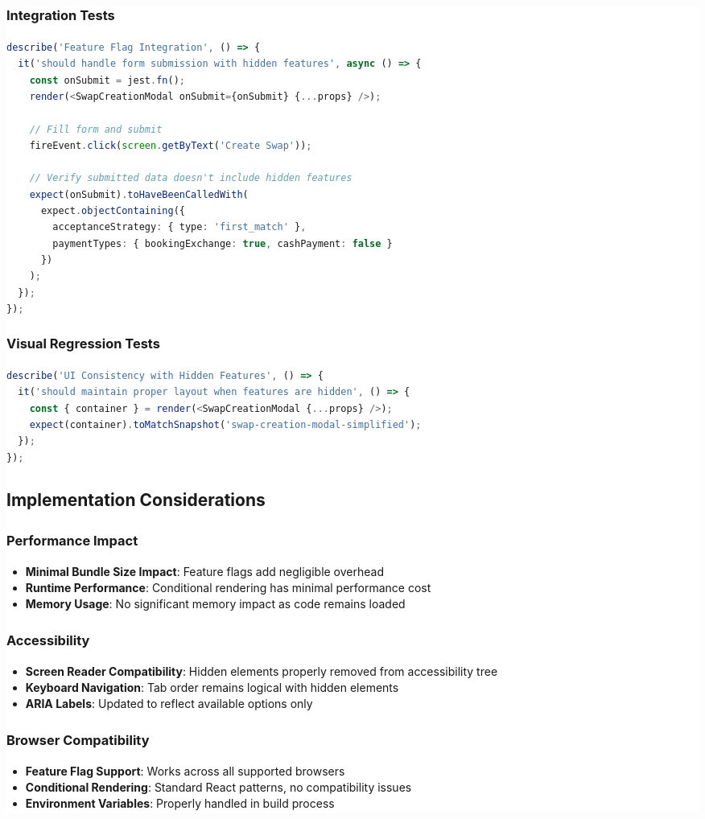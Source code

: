 ### Integration Tests

```typescript
describe('Feature Flag Integration', () => {
  it('should handle form submission with hidden features', async () => {
    const onSubmit = jest.fn();
    render(<SwapCreationModal onSubmit={onSubmit} {...props} />);
    
    // Fill form and submit
    fireEvent.click(screen.getByText('Create Swap'));
    
    // Verify submitted data doesn't include hidden features
    expect(onSubmit).toHaveBeenCalledWith(
      expect.objectContaining({
        acceptanceStrategy: { type: 'first_match' },
        paymentTypes: { bookingExchange: true, cashPayment: false }
      })
    );
  });
});
```

### Visual Regression Tests

```typescript
describe('UI Consistency with Hidden Features', () => {
  it('should maintain proper layout when features are hidden', () => {
    const { container } = render(<SwapCreationModal {...props} />);
    expect(container).toMatchSnapshot('swap-creation-modal-simplified');
  });
});
```

## Implementation Considerations

### Performance Impact

- **Minimal Bundle Size Impact**: Feature flags add negligible overhead
- **Runtime Performance**: Conditional rendering has minimal performance cost
- **Memory Usage**: No significant memory impact as code remains loaded

### Accessibility

- **Screen Reader Compatibility**: Hidden elements properly removed from accessibility tree
- **Keyboard Navigation**: Tab order remains logical with hidden elements
- **ARIA Labels**: Updated to reflect available options only

### Browser Compatibility

- **Feature Flag Support**: Works across all supported browsers
- **Conditional Rendering**: Standard React patterns, no compatibility issues
- **Environment Variables**: Properly handled in build process
